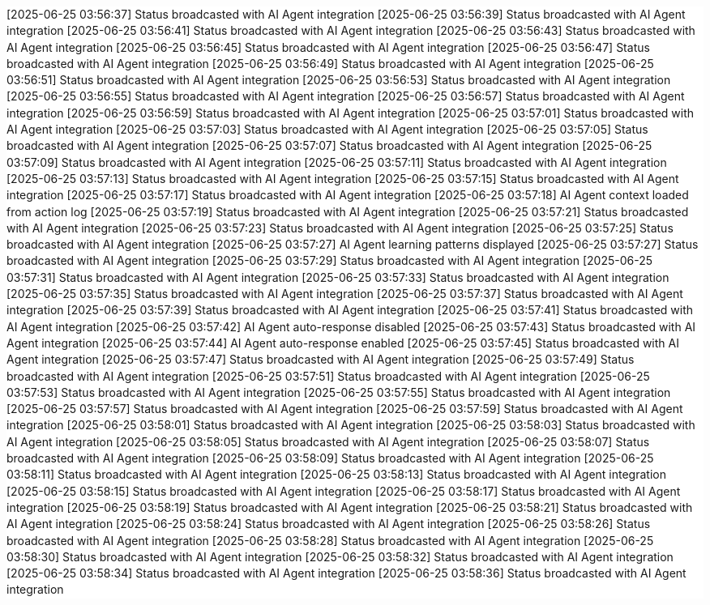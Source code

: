 [2025-06-25 03:56:37] Status broadcasted with AI Agent integration
[2025-06-25 03:56:39] Status broadcasted with AI Agent integration
[2025-06-25 03:56:41] Status broadcasted with AI Agent integration
[2025-06-25 03:56:43] Status broadcasted with AI Agent integration
[2025-06-25 03:56:45] Status broadcasted with AI Agent integration
[2025-06-25 03:56:47] Status broadcasted with AI Agent integration
[2025-06-25 03:56:49] Status broadcasted with AI Agent integration
[2025-06-25 03:56:51] Status broadcasted with AI Agent integration
[2025-06-25 03:56:53] Status broadcasted with AI Agent integration
[2025-06-25 03:56:55] Status broadcasted with AI Agent integration
[2025-06-25 03:56:57] Status broadcasted with AI Agent integration
[2025-06-25 03:56:59] Status broadcasted with AI Agent integration
[2025-06-25 03:57:01] Status broadcasted with AI Agent integration
[2025-06-25 03:57:03] Status broadcasted with AI Agent integration
[2025-06-25 03:57:05] Status broadcasted with AI Agent integration
[2025-06-25 03:57:07] Status broadcasted with AI Agent integration
[2025-06-25 03:57:09] Status broadcasted with AI Agent integration
[2025-06-25 03:57:11] Status broadcasted with AI Agent integration
[2025-06-25 03:57:13] Status broadcasted with AI Agent integration
[2025-06-25 03:57:15] Status broadcasted with AI Agent integration
[2025-06-25 03:57:17] Status broadcasted with AI Agent integration
[2025-06-25 03:57:18] AI Agent context loaded from action log
[2025-06-25 03:57:19] Status broadcasted with AI Agent integration
[2025-06-25 03:57:21] Status broadcasted with AI Agent integration
[2025-06-25 03:57:23] Status broadcasted with AI Agent integration
[2025-06-25 03:57:25] Status broadcasted with AI Agent integration
[2025-06-25 03:57:27] AI Agent learning patterns displayed
[2025-06-25 03:57:27] Status broadcasted with AI Agent integration
[2025-06-25 03:57:29] Status broadcasted with AI Agent integration
[2025-06-25 03:57:31] Status broadcasted with AI Agent integration
[2025-06-25 03:57:33] Status broadcasted with AI Agent integration
[2025-06-25 03:57:35] Status broadcasted with AI Agent integration
[2025-06-25 03:57:37] Status broadcasted with AI Agent integration
[2025-06-25 03:57:39] Status broadcasted with AI Agent integration
[2025-06-25 03:57:41] Status broadcasted with AI Agent integration
[2025-06-25 03:57:42] AI Agent auto-response disabled
[2025-06-25 03:57:43] Status broadcasted with AI Agent integration
[2025-06-25 03:57:44] AI Agent auto-response enabled
[2025-06-25 03:57:45] Status broadcasted with AI Agent integration
[2025-06-25 03:57:47] Status broadcasted with AI Agent integration
[2025-06-25 03:57:49] Status broadcasted with AI Agent integration
[2025-06-25 03:57:51] Status broadcasted with AI Agent integration
[2025-06-25 03:57:53] Status broadcasted with AI Agent integration
[2025-06-25 03:57:55] Status broadcasted with AI Agent integration
[2025-06-25 03:57:57] Status broadcasted with AI Agent integration
[2025-06-25 03:57:59] Status broadcasted with AI Agent integration
[2025-06-25 03:58:01] Status broadcasted with AI Agent integration
[2025-06-25 03:58:03] Status broadcasted with AI Agent integration
[2025-06-25 03:58:05] Status broadcasted with AI Agent integration
[2025-06-25 03:58:07] Status broadcasted with AI Agent integration
[2025-06-25 03:58:09] Status broadcasted with AI Agent integration
[2025-06-25 03:58:11] Status broadcasted with AI Agent integration
[2025-06-25 03:58:13] Status broadcasted with AI Agent integration
[2025-06-25 03:58:15] Status broadcasted with AI Agent integration
[2025-06-25 03:58:17] Status broadcasted with AI Agent integration
[2025-06-25 03:58:19] Status broadcasted with AI Agent integration
[2025-06-25 03:58:21] Status broadcasted with AI Agent integration
[2025-06-25 03:58:24] Status broadcasted with AI Agent integration
[2025-06-25 03:58:26] Status broadcasted with AI Agent integration
[2025-06-25 03:58:28] Status broadcasted with AI Agent integration
[2025-06-25 03:58:30] Status broadcasted with AI Agent integration
[2025-06-25 03:58:32] Status broadcasted with AI Agent integration
[2025-06-25 03:58:34] Status broadcasted with AI Agent integration
[2025-06-25 03:58:36] Status broadcasted with AI Agent integration